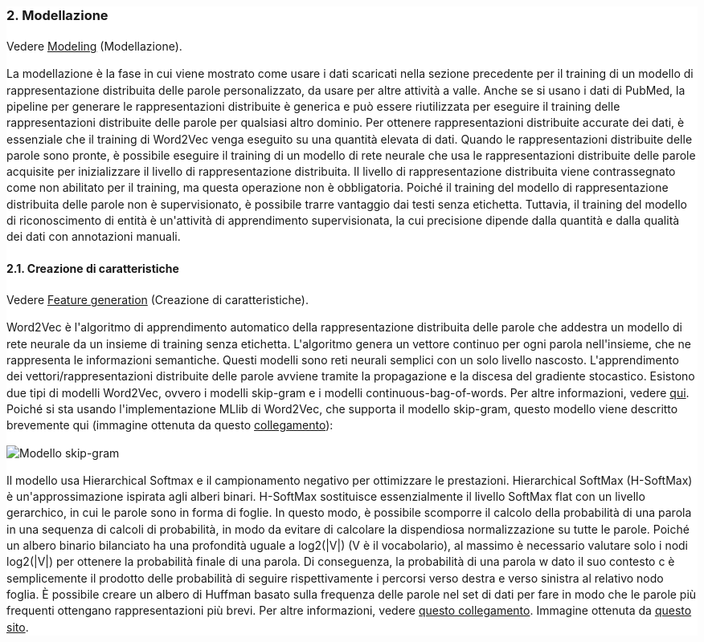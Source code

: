 ### <a name="2-modeling"></a>2. Modellazione

Vedere [Modeling](https://github.com/Azure/MachineLearningSamples-BiomedicalEntityExtraction/tree/master/code/02_modeling) (Modellazione).

La modellazione è la fase in cui viene mostrato come usare i dati scaricati nella sezione precedente per il training di un modello di rappresentazione distribuita delle parole personalizzato, da usare per altre attività a valle. Anche se si usano i dati di PubMed, la pipeline per generare le rappresentazioni distribuite è generica e può essere riutilizzata per eseguire il training delle rappresentazioni distribuite delle parole per qualsiasi altro dominio. Per ottenere rappresentazioni distribuite accurate dei dati, è essenziale che il training di Word2Vec venga eseguito su una quantità elevata di dati.
Quando le rappresentazioni distribuite delle parole sono pronte, è possibile eseguire il training di un modello di rete neurale che usa le rappresentazioni distribuite delle parole acquisite per inizializzare il livello di rappresentazione distribuita. Il livello di rappresentazione distribuita viene contrassegnato come non abilitato per il training, ma questa operazione non è obbligatoria. Poiché il training del modello di rappresentazione distribuita delle parole non è supervisionato, è possibile trarre vantaggio dai testi senza etichetta. Tuttavia, il training del modello di riconoscimento di entità è un'attività di apprendimento supervisionata, la cui precisione dipende dalla quantità e dalla qualità dei dati con annotazioni manuali. 


#### <a name="21-feature-generation"></a>2.1. Creazione di caratteristiche

Vedere [Feature generation](https://github.com/Azure/MachineLearningSamples-BiomedicalEntityExtraction/tree/master/code/02_modeling/01_feature_engineering) (Creazione di caratteristiche).

Word2Vec è l'algoritmo di apprendimento automatico della rappresentazione distribuita delle parole che addestra un modello di rete neurale da un insieme di training senza etichetta. L'algoritmo genera un vettore continuo per ogni parola nell'insieme, che ne rappresenta le informazioni semantiche. Questi modelli sono reti neurali semplici con un solo livello nascosto. L'apprendimento dei vettori/rappresentazioni distribuite delle parole avviene tramite la propagazione e la discesa del gradiente stocastico. Esistono due tipi di modelli Word2Vec, ovvero i modelli skip-gram e i modelli continuous-bag-of-words. Per altre informazioni, vedere [qui](https://arxiv.org/pdf/1301.3781.pdf). Poiché si sta usando l'implementazione MLlib di Word2Vec, che supporta il modello skip-gram, questo modello viene descritto brevemente qui (immagine ottenuta da questo [collegamento](https://ahmedhanibrahim.wordpress.com/2017/04/25/thesis-tutorials-i-understanding-word2vec-for-word-embedding-i/)): 

![Modello skip-gram](./media/scenario-tdsp-biomedical-recognition/skip-gram.png)

Il modello usa Hierarchical Softmax e il campionamento negativo per ottimizzare le prestazioni. Hierarchical SoftMax (H-SoftMax) è un'approssimazione ispirata agli alberi binari. H-SoftMax sostituisce essenzialmente il livello SoftMax flat con un livello gerarchico, in cui le parole sono in forma di foglie. In questo modo, è possibile scomporre il calcolo della probabilità di una parola in una sequenza di calcoli di probabilità, in modo da evitare di calcolare la dispendiosa normalizzazione su tutte le parole. Poiché un albero binario bilanciato ha una profondità uguale a log2(|V|) (V è il vocabolario), al massimo è necessario valutare solo i nodi log2(|V|) per ottenere la probabilità finale di una parola. Di conseguenza, la probabilità di una parola w dato il suo contesto c è semplicemente il prodotto delle probabilità di seguire rispettivamente i percorsi verso destra e verso sinistra al relativo nodo foglia. È possibile creare un albero di Huffman basato sulla frequenza delle parole nel set di dati per fare in modo che le parole più frequenti ottengano rappresentazioni più brevi. Per altre informazioni, vedere [questo collegamento](http://sebastianruder.com/word-embeddings-softmax/).
Immagine ottenuta da [questo sito](https://ahmedhanibrahim.wordpress.com/2017/04/25/thesis-tutorials-i-understanding-word2vec-for-word-embedding-i/).

